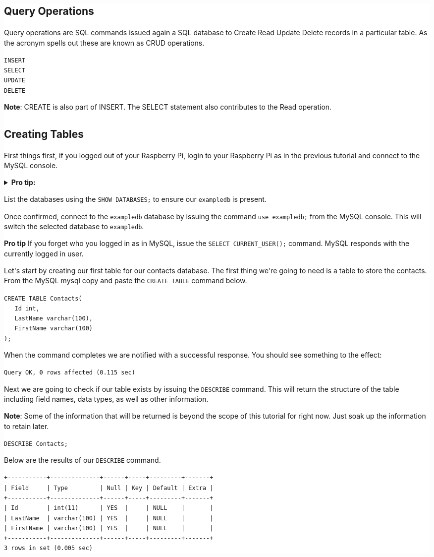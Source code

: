  
 
## Query Operations
Query operations are SQL commands issued again a SQL database to Create Read Update Delete records in a particular table. As the acronym spells out these are known as CRUD operations.
 
```console
INSERT
SELECT
UPDATE
DELETE
```
<b>Note</b>: CREATE is also part of INSERT. The SELECT statement also contributes to the Read operation.
 
<div id='creatingtables'/>
 
## Creating Tables
First things first, if you logged out of your Raspberry Pi, login to your Raspberry Pi as in the previous tutorial and connect to the MySQL console.
 
<details><summary><b>Pro tip:</b></summary></details>
 
List the databases using the `SHOW DATABASES;` to ensure our `exampledb` is present.
 
Once confirmed, connect to the `exampledb` database by issuing the command `use exampledb;` from the MySQL console. This will switch the selected database to `exampledb`.
 
<b>Pro tip</b> If you forget who you logged in as in MySQL, issue the ```SELECT CURRENT_USER();``` command. MySQL responds with the currently logged in user.
 
Let's start by creating our first table for our contacts database. The first thing we're going to need is a table to store the contacts. From the MySQL mysql copy and paste the `CREATE TABLE` command below.
 
```mysql
CREATE TABLE Contacts(
   Id int,
   LastName varchar(100),
   FirstName varchar(100)
);
```
 
When the command completes we are notified with a successful response. You should see something to the effect:
 
```mysql
Query OK, 0 rows affected (0.115 sec)
```
 
Next we are going to check if our table exists by issuing the `DESCRIBE` command. This will return the structure of the table including field names, data types, as well as other information.
 
<b>Note</b>: Some of the information that will be returned is beyond the scope of this tutorial for right now. Just soak up the information to retain later.
 
```mysql
DESCRIBE Contacts;
```
Below are the results of our `DESCRIBE` command.
```mysql
+-----------+--------------+------+-----+---------+-------+
| Field     | Type         | Null | Key | Default | Extra |
+-----------+--------------+------+-----+---------+-------+
| Id        | int(11)      | YES  |     | NULL    |       |
| LastName  | varchar(100) | YES  |     | NULL    |       |
| FirstName | varchar(100) | YES  |     | NULL    |       |
+-----------+--------------+------+-----+---------+-------+
3 rows in set (0.005 sec)
```